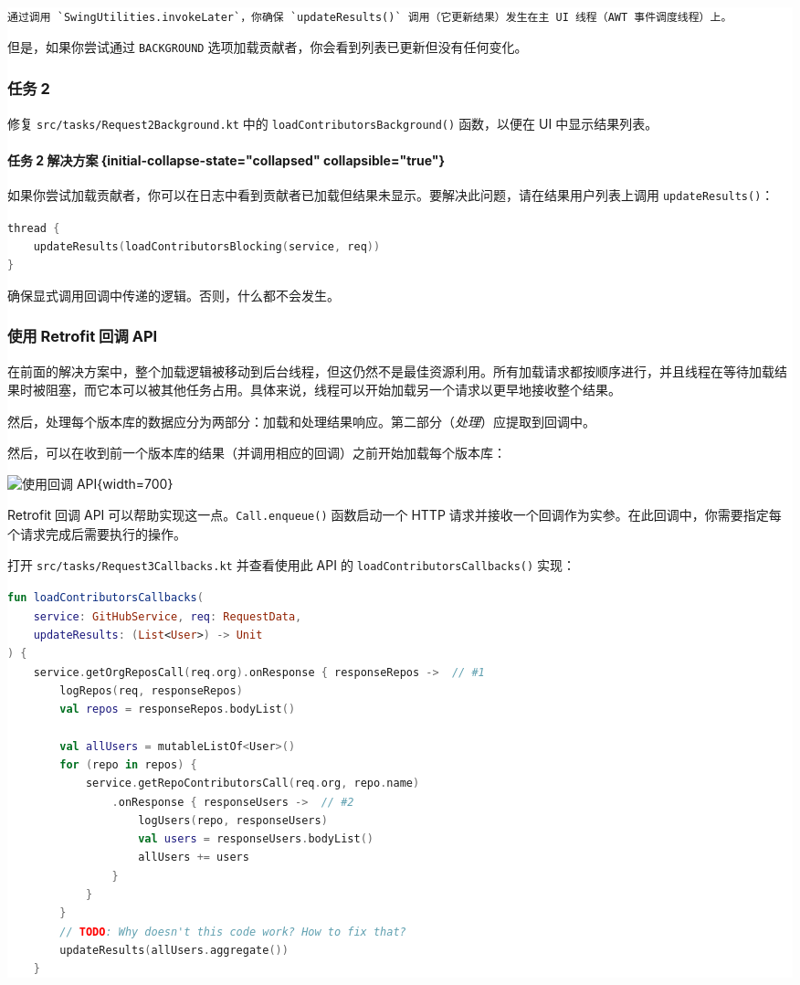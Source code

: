     通过调用 `SwingUtilities.invokeLater`，你确保 `updateResults()` 调用（它更新结果）发生在主 UI 线程（AWT 事件调度线程）上。

但是，如果你尝试通过 `BACKGROUND` 选项加载贡献者，你会看到列表已更新但没有任何变化。

### 任务 2

修复 `src/tasks/Request2Background.kt` 中的 `loadContributorsBackground()` 函数，以便在 UI 中显示结果列表。

#### 任务 2 解决方案 {initial-collapse-state="collapsed" collapsible="true"}

如果你尝试加载贡献者，你可以在日志中看到贡献者已加载但结果未显示。要解决此问题，请在结果用户列表上调用 `updateResults()`：

```kotlin
thread {
    updateResults(loadContributorsBlocking(service, req))
}
```

确保显式调用回调中传递的逻辑。否则，什么都不会发生。

### 使用 Retrofit 回调 API

在前面的解决方案中，整个加载逻辑被移动到后台线程，但这仍然不是最佳资源利用。所有加载请求都按顺序进行，并且线程在等待加载结果时被阻塞，而它本可以被其他任务占用。具体来说，线程可以开始加载另一个请求以更早地接收整个结果。

然后，处理每个版本库的数据应分为两部分：加载和处理结果响应。第二部分（_处理_）应提取到回调中。

然后，可以在收到前一个版本库的结果（并调用相应的回调）之前开始加载每个版本库：

![使用回调 API](callbacks.png){width=700}

Retrofit 回调 API 可以帮助实现这一点。`Call.enqueue()` 函数启动一个 HTTP 请求并接收一个回调作为实参。在此回调中，你需要指定每个请求完成后需要执行的操作。

打开 `src/tasks/Request3Callbacks.kt` 并查看使用此 API 的 `loadContributorsCallbacks()` 实现：

```kotlin
fun loadContributorsCallbacks(
    service: GitHubService, req: RequestData,
    updateResults: (List<User>) -> Unit
) {
    service.getOrgReposCall(req.org).onResponse { responseRepos ->  // #1
        logRepos(req, responseRepos)
        val repos = responseRepos.bodyList()

        val allUsers = mutableListOf<User>()
        for (repo in repos) {
            service.getRepoContributorsCall(req.org, repo.name)
                .onResponse { responseUsers ->  // #2
                    logUsers(repo, responseUsers)
                    val users = responseUsers.bodyList()
                    allUsers += users
                }
            }
        }
        // TODO: Why doesn't this code work? How to fix that?
        updateResults(allUsers.aggregate())
    }
```
